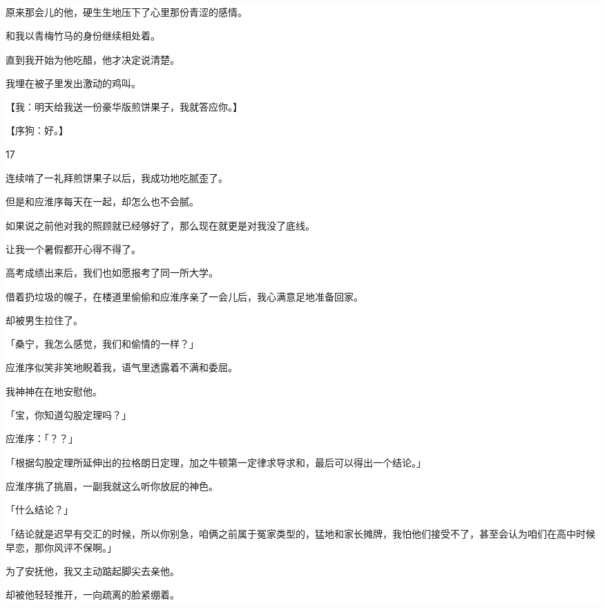 原来那会儿的他，硬生生地压下了心里那份青涩的感情。


和我以青梅竹马的身份继续相处着。


直到我开始为他吃醋，他才决定说清楚。


我埋在被子里发出激动的鸡叫。


【我：明天给我送一份豪华版煎饼果子，我就答应你。】


【序狗：好。】


17


连续啃了一礼拜煎饼果子以后，我成功地吃腻歪了。


但是和应淮序每天在一起，却怎么也不会腻。


如果说之前他对我的照顾就已经够好了，那么现在就更是对我没了底线。


让我一个暑假都开心得不得了。


高考成绩出来后，我们也如愿报考了同一所大学。


借着扔垃圾的幌子，在楼道里偷偷和应淮序亲了一会儿后，我心满意足地准备回家。


却被男生拉住了。


「桑宁，我怎么感觉，我们和偷情的一样？」


应淮序似笑非笑地睨着我，语气里透露着不满和委屈。


我神神在在地安慰他。


「宝，你知道勾股定理吗？」


应淮序：「？？」


「根据勾股定理所延伸出的拉格朗日定理，加之牛顿第一定律求导求和，最后可以得出一个结论。」


应淮序挑了挑眉，一副我就这么听你放屁的神色。


「什么结论？」


「结论就是迟早有交汇的时候，所以你别急，咱俩之前属于冤家类型的，猛地和家长摊牌，我怕他们接受不了，甚至会认为咱们在高中时候早恋，那你风评不保啊。」


为了安抚他，我又主动踮起脚尖去亲他。


却被他轻轻推开，一向疏离的脸紧绷着。
